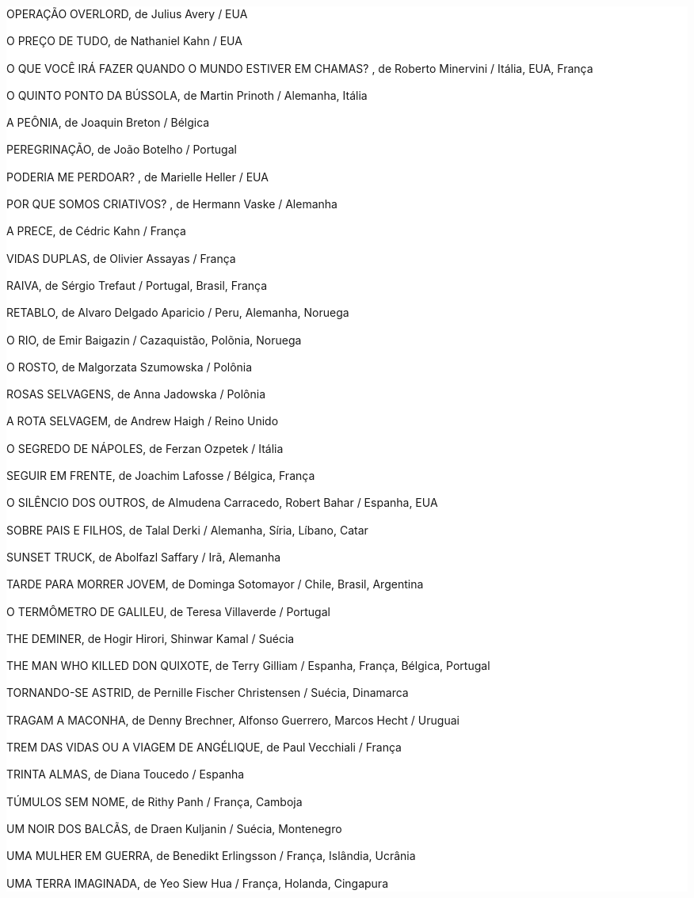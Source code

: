 OPERAÇÃO OVERLORD, de Julius Avery / EUA

O PREÇO DE TUDO, de Nathaniel Kahn / EUA

O QUE VOCÊ IRÁ FAZER QUANDO O MUNDO ESTIVER EM CHAMAS? , de Roberto Minervini / Itália, EUA, França

O QUINTO PONTO DA BÚSSOLA, de Martin Prinoth / Alemanha, Itália

A PEÔNIA, de Joaquin Breton / Bélgica 

PEREGRINAÇÃO, de João Botelho / Portugal

PODERIA ME PERDOAR? , de Marielle Heller / EUA

POR QUE SOMOS CRIATIVOS? , de Hermann Vaske / Alemanha

A PRECE, de Cédric Kahn / França

VIDAS DUPLAS, de Olivier Assayas / França

RAIVA, de Sérgio Trefaut / Portugal, Brasil, França

RETABLO, de Alvaro Delgado Aparicio / Peru, Alemanha, Noruega

O RIO, de Emir Baigazin / Cazaquistão, Polõnia, Noruega

O ROSTO, de Malgorzata Szumowska / Polônia

ROSAS SELVAGENS, de Anna Jadowska / Polônia

A ROTA SELVAGEM, de Andrew Haigh / Reino Unido

O SEGREDO DE NÁPOLES, de Ferzan Ozpetek / Itália

SEGUIR EM FRENTE, de Joachim Lafosse / Bélgica, França

O SILÊNCIO DOS OUTROS, de Almudena Carracedo, Robert Bahar / Espanha, EUA

SOBRE PAIS E FILHOS, de Talal Derki / Alemanha, Síria, Líbano, Catar

SUNSET TRUCK, de Abolfazl Saffary / Irã, Alemanha

TARDE PARA MORRER JOVEM, de Dominga Sotomayor / Chile, Brasil, Argentina

O TERMÔMETRO DE GALILEU, de Teresa Villaverde / Portugal

THE DEMINER, de Hogir Hirori, Shinwar Kamal / Suécia

THE MAN WHO KILLED DON QUIXOTE, de Terry Gilliam / Espanha, França, Bélgica, Portugal

TORNANDO-SE ASTRID, de Pernille Fischer Christensen / Suécia, Dinamarca

TRAGAM A MACONHA, de Denny Brechner, Alfonso Guerrero, Marcos Hecht / Uruguai

TREM DAS VIDAS OU A VIAGEM DE ANGÉLIQUE, de Paul Vecchiali / França

TRINTA ALMAS, de Diana Toucedo / Espanha

TÚMULOS SEM NOME, de Rithy Panh / França, Camboja

UM NOIR DOS BALCÃS, de Draen Kuljanin / Suécia, Montenegro

UMA MULHER EM GUERRA, de Benedikt Erlingsson / França, Islândia, Ucrânia

UMA TERRA IMAGINADA, de Yeo Siew Hua / França, Holanda, Cingapura
